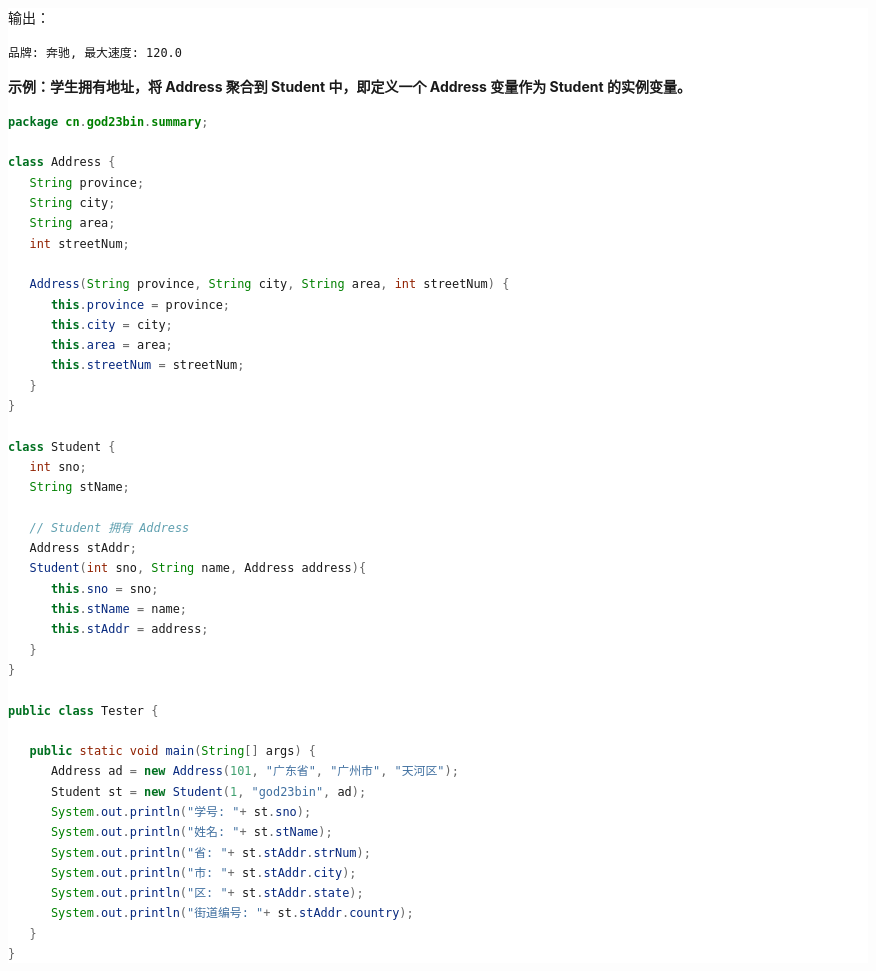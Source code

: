 
输出：

```console
品牌: 奔驰, 最大速度: 120.0
```

**示例：学生拥有地址，将 Address 聚合到 Student 中，即定义一个 Address 变量作为 Student 的实例变量。**

```java
package cn.god23bin.summary;

class Address {
   String province;
   String city;
   String area;
   int streetNum;

   Address(String province, String city, String area, int streetNum) {
      this.province = province;
      this.city = city;
      this.area = area;
      this.streetNum = streetNum;
   }
}

class Student {
   int sno;
   String stName;

   // Student 拥有 Address
   Address stAddr;
   Student(int sno, String name, Address address){
      this.sno = sno;
      this.stName = name;
      this.stAddr = address;
   }
}

public class Tester {

   public static void main(String[] args) {
      Address ad = new Address(101, "广东省", "广州市", "天河区");
      Student st = new Student(1, "god23bin", ad);
      System.out.println("学号: "+ st.sno);
      System.out.println("姓名: "+ st.stName);
      System.out.println("省: "+ st.stAddr.strNum);
      System.out.println("市: "+ st.stAddr.city);
      System.out.println("区: "+ st.stAddr.state);
      System.out.println("街道编号: "+ st.stAddr.country);
   }
}
```
